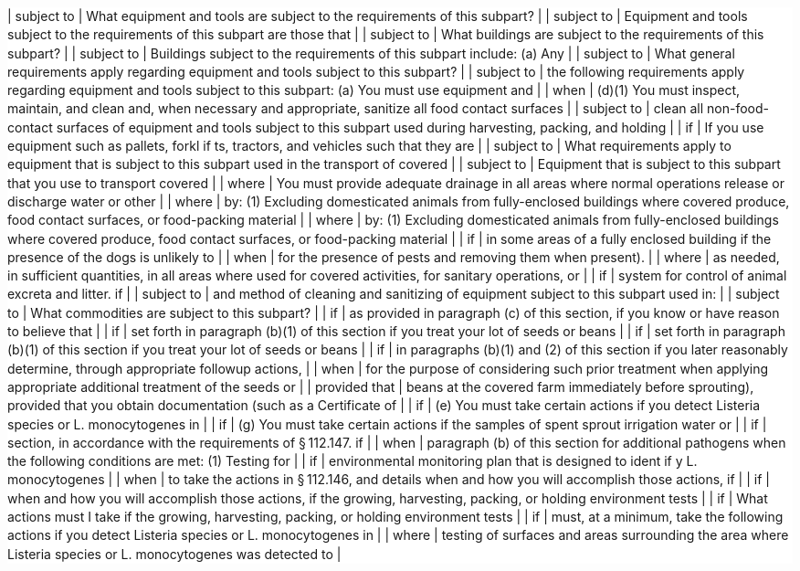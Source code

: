| subject to    | What equipment and tools are  subject to  the requirements of this subpart?                                                                    |
| subject to    | Equipment and tools  subject to the requirements of this subpart are those that                                                                |
| subject to    | What buildings are  subject to  the requirements of this subpart?                                                                              |
| subject to    | Buildings  subject to the requirements of this subpart include: (a) Any                                                                        |
| subject to    | What general requirements apply regarding equipment and tools  subject to  this subpart?                                                       |
| subject to    | the following requirements apply regarding equipment and tools subject to this subpart: (a) You must use equipment and                         |
| when          | (d)(1) You must inspect, maintain, and clean and,  when necessary and appropriate, sanitize all food contact surfaces                          |
| subject to    | clean all non-food-contact surfaces of equipment and tools subject to this subpart used during harvesting, packing, and holding                |
| if            | If you use equipment such as pallets, forkl if ts, tractors, and vehicles such that they are                                                   |
| subject to    | What requirements apply to equipment that is  subject to this subpart used in the transport of covered                                         |
| subject to    | Equipment that is  subject to this subpart that you use to transport covered                                                                   |
| where         | You must provide adequate drainage in all areas where normal operations release or discharge water or other                                    |
| where         | by: (1) Excluding domesticated animals from fully-enclosed buildings where covered produce, food contact surfaces, or food-packing material    |
| where         | by: (1) Excluding domesticated animals from fully-enclosed buildings where covered produce, food contact surfaces, or food-packing material    |
| if            | in some areas of a fully enclosed building if the presence of the dogs is unlikely to                                                          |
| when          | for the presence of pests and removing them when  present).                                                                                    |
| where         | as needed, in sufficient quantities, in all areas where used for covered activities, for sanitary operations, or                               |
| if            | system for control of animal excreta and litter. if                                                                                            |
| subject to    | and method of cleaning and sanitizing of equipment subject to  this subpart used in:                                                           |
| subject to    | What commodities are  subject to  this subpart?                                                                                                |
| if            | as provided in paragraph (c) of this section, if you know or have reason to believe that                                                       |
| if            | set forth in paragraph (b)(1) of this section if you treat your lot of seeds or beans                                                          |
| if            | set forth in paragraph (b)(1) of this section if you treat your lot of seeds or beans                                                          |
| if            | in paragraphs (b)(1) and (2) of this section if you later reasonably determine, through appropriate followup actions,                          |
| when          | for the purpose of considering such prior treatment when applying appropriate additional treatment of the seeds or                             |
| provided that | beans at the covered farm immediately before sprouting), provided that you obtain documentation (such as a Certificate of                      |
| if            | (e) You must take certain actions  if you detect Listeria species or L. monocytogenes in                                                       |
| if            | (g) You must take certain actions  if the samples of spent sprout irrigation water or                                                          |
| if            | section, in accordance with the requirements of &#167;&#8201;112.147. if                                                                       |
| when          | paragraph (b) of this section for additional pathogens when the following conditions are met: (1) Testing for                                  |
| if            | environmental monitoring plan that is designed to ident if y L. monocytogenes                                                                  |
| when          | to take the actions in &#167;&#8201;112.146, and details when and how you will accomplish those actions, if                                    |
| if            | when and how you will accomplish those actions, if the growing, harvesting, packing, or holding environment tests                              |
| if            | What actions must I take  if the growing, harvesting, packing, or holding environment tests                                                    |
| if            | must, at a minimum, take the following actions if you detect Listeria species or L. monocytogenes in                                           |
| where         | testing of surfaces and areas surrounding the area where Listeria species or L. monocytogenes was detected to                                  |